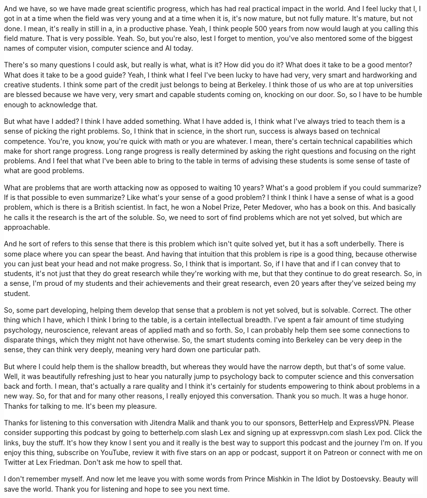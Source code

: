 And we have, so we have made great scientific progress, which has had real practical impact in the world. And I feel lucky that I, I got in at a time when the field was very young and at a time when it is, it's now mature, but not fully mature. It's mature, but not done. I mean, it's really in still in a, in a productive phase. Yeah, I think people 500 years from now would laugh at you calling this field mature. That is very possible. Yeah. So, but you're also, lest I forget to mention, you've also mentored some of the biggest names of computer vision, computer science and AI today.

There's so many questions I could ask, but really is what, what is it? How did you do it? What does it take to be a good mentor? What does it take to be a good guide? Yeah, I think what I feel I've been lucky to have had very, very smart and hardworking and creative students. I think some part of the credit just belongs to being at Berkeley. I think those of us who are at top universities are blessed because we have very, very smart and capable students coming on, knocking on our door. So, so I have to be humble enough to acknowledge that.

But what have I added? I think I have added something. What I have added is, I think what I've always tried to teach them is a sense of picking the right problems. So, I think that in science, in the short run, success is always based on technical competence. You're, you know, you're quick with math or you are whatever. I mean, there's certain technical capabilities which make for short range progress. Long range progress is really determined by asking the right questions and focusing on the right problems. And I feel that what I've been able to bring to the table in terms of advising these students is some sense of taste of what are good problems.

What are problems that are worth attacking now as opposed to waiting 10 years? What's a good problem if you could summarize? If is that possible to even summarize? Like what's your sense of a good problem? I think I think I have a sense of what is a good problem, which is there is a British scientist. In fact, he won a Nobel Prize, Peter Medover, who has a book on this. And basically he calls it the research is the art of the soluble. So, we need to sort of find problems which are not yet solved, but which are approachable.

And he sort of refers to this sense that there is this problem which isn't quite solved yet, but it has a soft underbelly. There is some place where you can spear the beast. And having that intuition that this problem is ripe is a good thing, because otherwise you can just beat your head and not make progress. So, I think that is important. So, if I have that and if I can convey that to students, it's not just that they do great research while they're working with me, but that they continue to do great research. So, in a sense, I'm proud of my students and their achievements and their great research, even 20 years after they've seized being my student.

So, some part developing, helping them develop that sense that a problem is not yet solved, but is solvable. Correct. The other thing which I have, which I think I bring to the table, is a certain intellectual breadth. I've spent a fair amount of time studying psychology, neuroscience, relevant areas of applied math and so forth. So, I can probably help them see some connections to disparate things, which they might not have otherwise. So, the smart students coming into Berkeley can be very deep in the sense, they can think very deeply, meaning very hard down one particular path.

But where I could help them is the shallow breadth, but whereas they would have the narrow depth, but that's of some value. Well, it was beautifully refreshing just to hear you naturally jump to psychology back to computer science and this conversation back and forth. I mean, that's actually a rare quality and I think it's certainly for students empowering to think about problems in a new way. So, for that and for many other reasons, I really enjoyed this conversation. Thank you so much. It was a huge honor. Thanks for talking to me. It's been my pleasure.

Thanks for listening to this conversation with Jitendra Malik and thank you to our sponsors, BetterHelp and ExpressVPN. Please consider supporting this podcast by going to betterhelp.com slash Lex and signing up at expressvpn.com slash Lex pod. Click the links, buy the stuff. It's how they know I sent you and it really is the best way to support this podcast and the journey I'm on. If you enjoy this thing, subscribe on YouTube, review it with five stars on an app or podcast, support it on Patreon or connect with me on Twitter at Lex Friedman. Don't ask me how to spell that.

I don't remember myself. And now let me leave you with some words from Prince Mishkin in The Idiot by Dostoevsky. Beauty will save the world. Thank you for listening and hope to see you next time.



